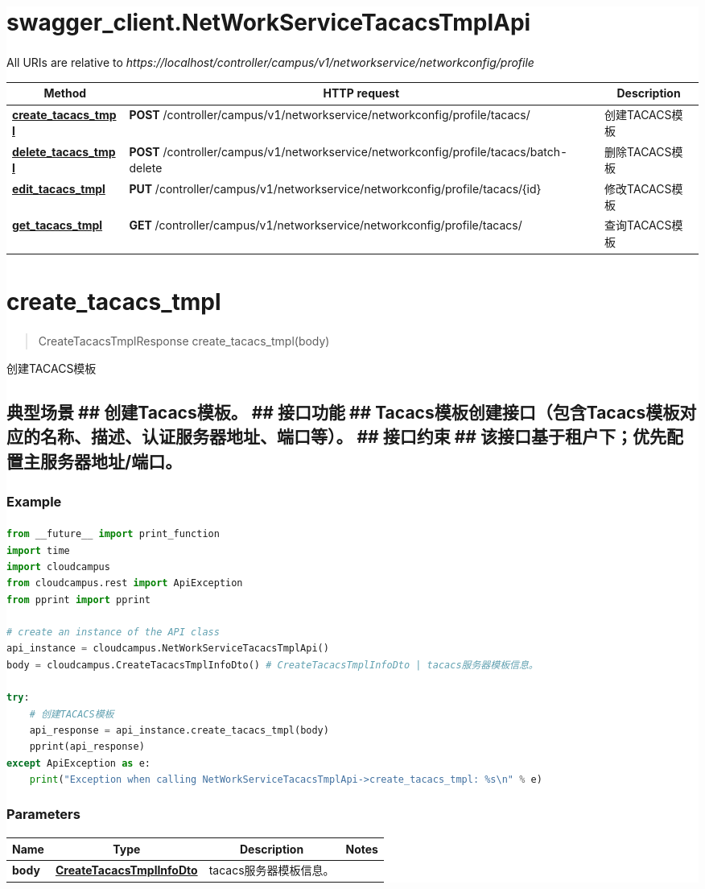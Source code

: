 # swagger_client.NetWorkServiceTacacsTmplApi

All URIs are relative to *https://localhost/controller/campus/v1/networkservice/networkconfig/profile*

Method | HTTP request | Description
------------- | ------------- | -------------
[**create_tacacs_tmpl**](NetWorkServiceTacacsTmplApi.md#create_tacacs_tmpl) | **POST** /controller/campus/v1/networkservice/networkconfig/profile/tacacs/ | 创建TACACS模板
[**delete_tacacs_tmpl**](NetWorkServiceTacacsTmplApi.md#delete_tacacs_tmpl) | **POST** /controller/campus/v1/networkservice/networkconfig/profile/tacacs/batch-delete | 删除TACACS模板
[**edit_tacacs_tmpl**](NetWorkServiceTacacsTmplApi.md#edit_tacacs_tmpl) | **PUT** /controller/campus/v1/networkservice/networkconfig/profile/tacacs/{id} | 修改TACACS模板
[**get_tacacs_tmpl**](NetWorkServiceTacacsTmplApi.md#get_tacacs_tmpl) | **GET** /controller/campus/v1/networkservice/networkconfig/profile/tacacs/ | 查询TACACS模板


# **create_tacacs_tmpl**
> CreateTacacsTmplResponse create_tacacs_tmpl(body)

创建TACACS模板

## 典型场景 ##    创建Tacacs模板。 ## 接口功能 ##   Tacacs模板创建接口（包含Tacacs模板对应的名称、描述、认证服务器地址、端口等）。 ## 接口约束 ##    该接口基于租户下；优先配置主服务器地址/端口。 

### Example 
```python
from __future__ import print_function
import time
import cloudcampus
from cloudcampus.rest import ApiException
from pprint import pprint

# create an instance of the API class
api_instance = cloudcampus.NetWorkServiceTacacsTmplApi()
body = cloudcampus.CreateTacacsTmplInfoDto() # CreateTacacsTmplInfoDto | tacacs服务器模板信息。

try: 
    # 创建TACACS模板
    api_response = api_instance.create_tacacs_tmpl(body)
    pprint(api_response)
except ApiException as e:
    print("Exception when calling NetWorkServiceTacacsTmplApi->create_tacacs_tmpl: %s\n" % e)
```

### Parameters

Name | Type | Description  | Notes
------------- | ------------- | ------------- | -------------
 **body** | [**CreateTacacsTmplInfoDto**](CreateTacacsTmplInfoDto.md)| tacacs服务器模板信息。 | 
